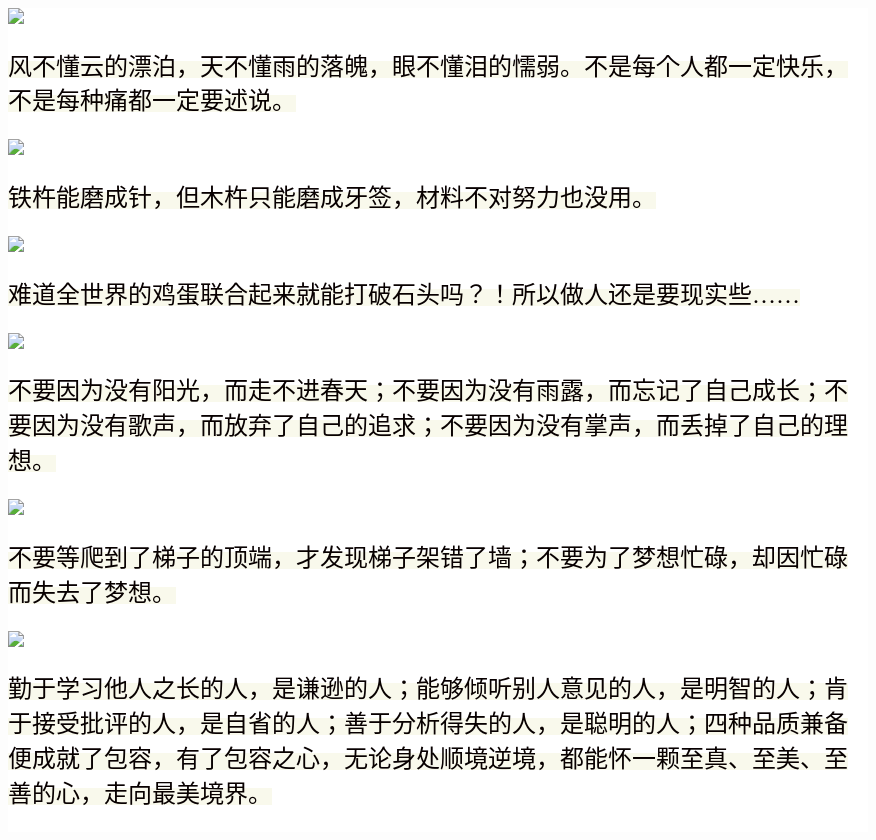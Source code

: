 <img aid="24205" data-cf-modified-e8be84b48a89999b7ae32804-="" file="data/attachment/forum/201310/08/180940csb9ss1ibss1wmxk.jpg.thumb.jpg" id="aimg_24205" inpost="1" onclick="" onmouseover="" src="http://www.flw.ph/data/attachment/forum/201310/08/180940csb9ss1ibss1wmxk.jpg" style="cursor:pointer" zoomfile="data/attachment/forum/201310/08/180940csb9ss1ibss1wmxk.jpg"/>


<br/>
<br/>
<font color="#0800"><font style="background-color:rgb(249, 249, 236)"><font face="Tahoma"><font size="5">风不懂云的漂泊，天不懂雨的落魄，眼不懂泪的懦弱。不是每个人都一定快乐，不是每种痛都一定要述说。</font></font></font></font><br/>
<br/>

<img aid="24206" data-cf-modified-e8be84b48a89999b7ae32804-="" file="data/attachment/forum/201310/08/180941bj58g8d8qz86j84q.jpg.thumb.jpg" id="aimg_24206" inpost="1" onclick="" onmouseover="" src="http://www.flw.ph/data/attachment/forum/201310/08/180941bj58g8d8qz86j84q.jpg" style="cursor:pointer" zoomfile="data/attachment/forum/201310/08/180941bj58g8d8qz86j84q.jpg"/>


<br/>
<br/>
<font color="#0800"><font style="background-color:rgb(249, 249, 236)"><font face="Tahoma"><font size="5">铁杵能磨成针，但木杵只能磨成牙签，材料不对努力也没用。</font></font></font></font><br/>
<br/>

<img aid="24207" data-cf-modified-e8be84b48a89999b7ae32804-="" file="data/attachment/forum/201310/08/180942fqzps4zqey9ripes.jpg.thumb.jpg" id="aimg_24207" inpost="1" onclick="" onmouseover="" src="http://www.flw.ph/data/attachment/forum/201310/08/180942fqzps4zqey9ripes.jpg" style="cursor:pointer" zoomfile="data/attachment/forum/201310/08/180942fqzps4zqey9ripes.jpg"/>


<br/>
<br/>
<font color="#0800"><font style="background-color:rgb(249, 249, 236)"><font face="Tahoma"><font size="5"> 难道全世界的鸡蛋联合起来就能打破石头吗？！所以做人还是要现实些…… </font></font></font></font><br/>
<br/>

<img aid="24208" data-cf-modified-e8be84b48a89999b7ae32804-="" file="data/attachment/forum/201310/08/180943twek9o3kdw0wtw37.jpg.thumb.jpg" id="aimg_24208" inpost="1" onclick="" onmouseover="" src="http://www.flw.ph/data/attachment/forum/201310/08/180943twek9o3kdw0wtw37.jpg" style="cursor:pointer" zoomfile="data/attachment/forum/201310/08/180943twek9o3kdw0wtw37.jpg"/>


<br/>
<br/>
<font color="#0800"><font style="background-color:rgb(249, 249, 236)"><font face="Tahoma"><font size="5">不要因为没有阳光，而走不进春天；不要因为没有雨露，而忘记了自己成长；不要因为没有歌声，而放弃了自己的追求；不要因为没有掌声，而丢掉了自己的理想。</font></font></font></font><br/>
<br/>

<img aid="24209" data-cf-modified-e8be84b48a89999b7ae32804-="" file="data/attachment/forum/201310/08/180944k7fabt66aehbm0xa.jpg.thumb.jpg" id="aimg_24209" inpost="1" onclick="" onmouseover="" src="http://www.flw.ph/data/attachment/forum/201310/08/180944k7fabt66aehbm0xa.jpg" style="cursor:pointer" zoomfile="data/attachment/forum/201310/08/180944k7fabt66aehbm0xa.jpg"/>


<br/>
<br/>
<font color="#0800"><font style="background-color:rgb(249, 249, 236)"><font face="Tahoma"><font size="5">不要等爬到了梯子的顶端，才发现梯子架错了墙；不要为了梦想忙碌，却因忙碌而失去了梦想。</font></font></font></font><br/>
<br/>

<img aid="24210" data-cf-modified-e8be84b48a89999b7ae32804-="" file="data/attachment/forum/201310/08/180945wlj77ukwsiunr7db.jpg.thumb.jpg" id="aimg_24210" inpost="1" onclick="" onmouseover="" src="http://www.flw.ph/data/attachment/forum/201310/08/180945wlj77ukwsiunr7db.jpg" style="cursor:pointer" zoomfile="data/attachment/forum/201310/08/180945wlj77ukwsiunr7db.jpg"/>


<br/>
<br/>
<font color="#0800"><font style="background-color:rgb(249, 249, 236)"><font face="Tahoma"><font size="5">勤于学习他人之长的人，是谦逊的人；能够倾听别人意见的人，是明智的人；肯于接受批评的人，是自省的人；善于分析得失的人，是聪明的人；四种品质兼备便成就了包容，有了包容之心，无论身处顺境逆境，都能怀一颗至真、至美、至善的心，走向最美境界。</font></font></font></font><br/>
<br/>
